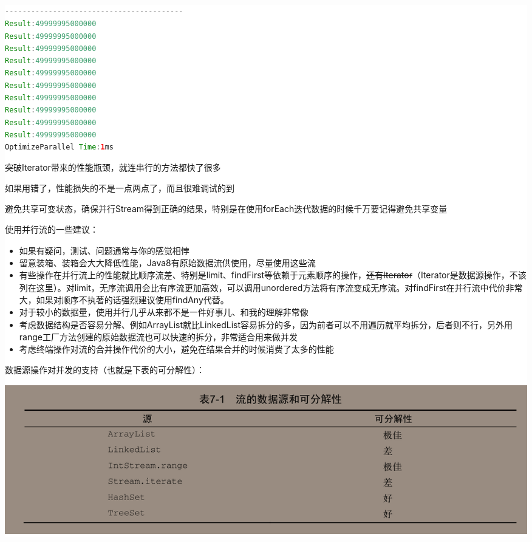 ```java
-----------------------------------------
Result:49999995000000
Result:49999995000000
Result:49999995000000
Result:49999995000000
Result:49999995000000
Result:49999995000000
Result:49999995000000
Result:49999995000000
Result:49999995000000
Result:49999995000000
OptimizeParallel Time:1ms
```

突破Iterator带来的性能瓶颈，就连串行的方法都快了很多

如果用错了，性能损失的不是一点两点了，而且很难调试的到



避免共享可变状态，确保并行Stream得到正确的结果，特别是在使用forEach迭代数据的时候千万要记得避免共享变量



使用并行流的一些建议：

- 如果有疑问，测试、问题通常与你的感觉相悖
- 留意装箱、装箱会大大降低性能，Java8有原始数据流供使用，尽量使用这些流
- 有些操作在并行流上的性能就比顺序流差、特别是limit、findFirst等依赖于元素顺序的操作，~~还有Iterator~~（Iterator是数据源操作，不该列在这里）。对limit，无序流调用会比有序流更加高效，可以调用unordered方法将有序流变成无序流。对findFirst在并行流中代价非常大，如果对顺序不执著的话强烈建议使用findAny代替。
- 对于较小的数据量，使用并行几乎从来都不是一件好事儿、和我的理解非常像
- 考虑数据结构是否容易分解、例如ArrayList就比LinkedList容易拆分的多，因为前者可以不用遍历就平均拆分，后者则不行，另外用range工厂方法创建的原始数据流也可以快速的拆分，非常适合用来做并发
- 考虑终端操作对流的合并操作代价的大小，避免在结果合并的时候消费了太多的性能



数据源操作对并发的支持（也就是下表的可分解性）：

![image-20200706114036659](images/image-20200706114036659.png)






